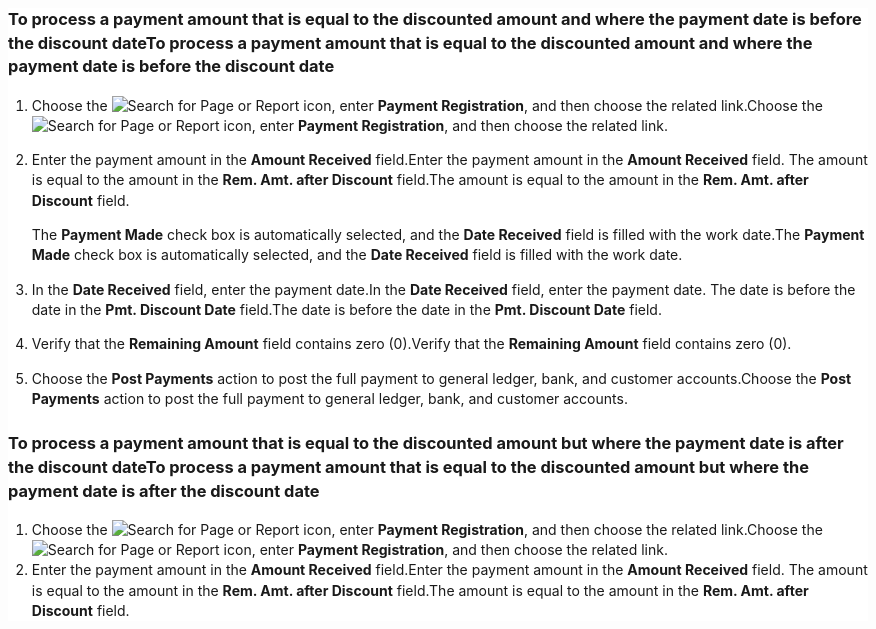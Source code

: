 ### <a name="to-process-a-payment-amount-that-is-equal-to-the-discounted-amount-and-where-the-payment-date-is-before-the-discount-date"></a><span data-ttu-id="7b79b-171">To process a payment amount that is equal to the discounted amount and where the payment date is before the discount date</span><span class="sxs-lookup"><span data-stu-id="7b79b-171">To process a payment amount that is equal to the discounted amount and where the payment date is before the discount date</span></span>
1. <span data-ttu-id="7b79b-172">Choose the ![Search for Page or Report](media/ui-search/search_small.png "Search for Page or Report icon") icon, enter **Payment Registration**, and then choose the related link.</span><span class="sxs-lookup"><span data-stu-id="7b79b-172">Choose the ![Search for Page or Report](media/ui-search/search_small.png "Search for Page or Report icon") icon, enter **Payment Registration**, and then choose the related link.</span></span>  
2. <span data-ttu-id="7b79b-173">Enter the payment amount in the **Amount Received** field.</span><span class="sxs-lookup"><span data-stu-id="7b79b-173">Enter the payment amount in the **Amount Received** field.</span></span> <span data-ttu-id="7b79b-174">The amount is equal to the amount in the **Rem. Amt. after Discount** field.</span><span class="sxs-lookup"><span data-stu-id="7b79b-174">The amount is equal to the amount in the **Rem. Amt. after Discount** field.</span></span>

    <span data-ttu-id="7b79b-175">The **Payment Made** check box is automatically selected, and the **Date Received** field is filled with the work date.</span><span class="sxs-lookup"><span data-stu-id="7b79b-175">The **Payment Made** check box is automatically selected, and the **Date Received** field is filled with the work date.</span></span>    
3. <span data-ttu-id="7b79b-176">In the **Date Received** field, enter the payment date.</span><span class="sxs-lookup"><span data-stu-id="7b79b-176">In the **Date Received** field, enter the payment date.</span></span> <span data-ttu-id="7b79b-177">The date is before the date in the **Pmt. Discount Date** field.</span><span class="sxs-lookup"><span data-stu-id="7b79b-177">The date is before the date in the **Pmt. Discount Date** field.</span></span>
4. <span data-ttu-id="7b79b-178">Verify that the **Remaining Amount** field contains zero (0).</span><span class="sxs-lookup"><span data-stu-id="7b79b-178">Verify that the **Remaining Amount** field contains zero (0).</span></span>  
5. <span data-ttu-id="7b79b-179">Choose the **Post Payments** action to post the full payment to general ledger, bank, and customer accounts.</span><span class="sxs-lookup"><span data-stu-id="7b79b-179">Choose the **Post Payments** action to post the full payment to general ledger, bank, and customer accounts.</span></span>

### <a name="to-process-a-payment-amount-that-is-equal-to-the-discounted-amount-but-where-the-payment-date-is-after-the-discount-date"></a><span data-ttu-id="7b79b-180">To process a payment amount that is equal to the discounted amount but where the payment date is after the discount date</span><span class="sxs-lookup"><span data-stu-id="7b79b-180">To process a payment amount that is equal to the discounted amount but where the payment date is after the discount date</span></span>
1. <span data-ttu-id="7b79b-181">Choose the ![Search for Page or Report](media/ui-search/search_small.png "Search for Page or Report icon") icon, enter **Payment Registration**, and then choose the related link.</span><span class="sxs-lookup"><span data-stu-id="7b79b-181">Choose the ![Search for Page or Report](media/ui-search/search_small.png "Search for Page or Report icon") icon, enter **Payment Registration**, and then choose the related link.</span></span>  
2. <span data-ttu-id="7b79b-182">Enter the payment amount in the **Amount Received** field.</span><span class="sxs-lookup"><span data-stu-id="7b79b-182">Enter the payment amount in the **Amount Received** field.</span></span> <span data-ttu-id="7b79b-183">The amount is equal to the amount in the **Rem. Amt. after Discount** field.</span><span class="sxs-lookup"><span data-stu-id="7b79b-183">The amount is equal to the amount in the **Rem. Amt. after Discount** field.</span></span>
